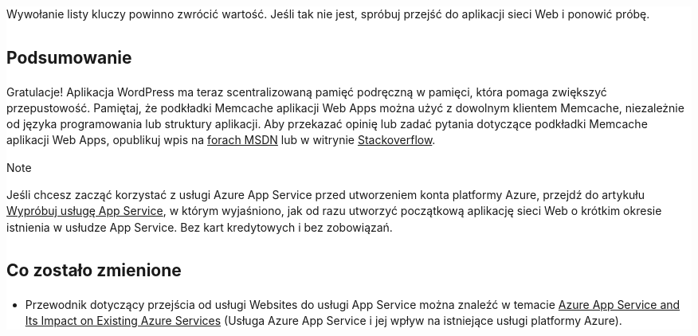 Wywołanie listy kluczy powinno zwrócić wartość. Jeśli tak nie jest, spróbuj przejść do aplikacji sieci Web i ponowić próbę.

## <a name="conclusion"></a>Podsumowanie
Gratulacje! Aplikacja WordPress ma teraz scentralizowaną pamięć podręczną w pamięci, która pomaga zwiększyć przepustowość. Pamiętaj, że podkładki Memcache aplikacji Web Apps można użyć z dowolnym klientem Memcache, niezależnie od języka programowania lub struktury aplikacji. Aby przekazać opinię lub zadać pytania dotyczące podkładki Memcache aplikacji Web Apps, opublikuj wpis na [forach MSDN][10] lub w witrynie [Stackoverflow][11].

> [!NOTE]
> Jeśli chcesz zacząć korzystać z usługi Azure App Service przed utworzeniem konta platformy Azure, przejdź do artykułu [Wypróbuj usługę App Service](http://go.microsoft.com/fwlink/?LinkId=523751), w którym wyjaśniono, jak od razu utworzyć początkową aplikację sieci Web o krótkim okresie istnienia w usłudze App Service. Bez kart kredytowych i bez zobowiązań.
> 
> 

## <a name="whats-changed"></a>Co zostało zmienione
* Przewodnik dotyczący przejścia od usługi Websites do usługi App Service można znaleźć w temacie [Azure App Service and Its Impact on Existing Azure Services](http://go.microsoft.com/fwlink/?LinkId=529714) (Usługa Azure App Service i jej wpływ na istniejące usługi platformy Azure).

[0]: ../redis-cache/cache-dotnet-how-to-use-azure-redis-cache.md#create-a-cache
[1]: http://bit.ly/1t0KxBQ
[2]: http://manage.windowsazure.com
[3]: http://portal.azure.com
[4]: /powershell/azureps-cmdlets-docs
[5]: /downloads
[6]: http://pecl.php.net
[7]: http://pecl.php.net/package/memcache
[8]: http://blog.syntaxc4.net/post/2015/02/05/how-to-enable-a-site-extension-in-azure-websites.aspx
[9]: http://redis.io/download#installation
[10]: https://social.msdn.microsoft.com/Forums/home?forum=windowsazurewebsitespreview
[11]: http://stackoverflow.com/questions/tagged/azure-web-sites
[12]: /services/cache/
[13]: http://memcached.org






